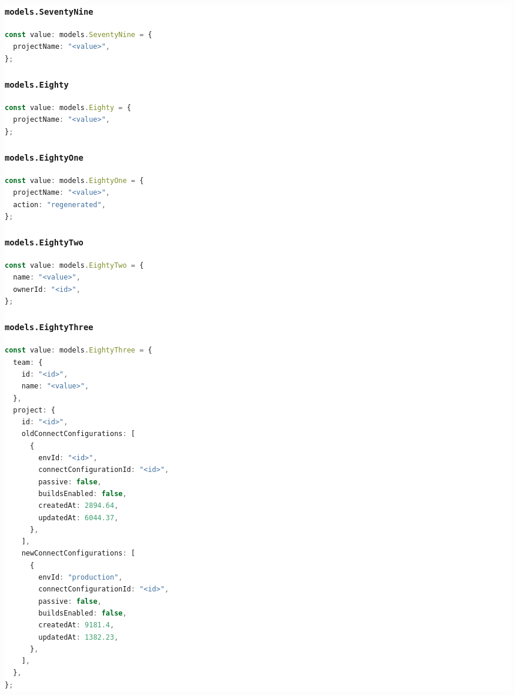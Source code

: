 ### `models.SeventyNine`

```typescript
const value: models.SeventyNine = {
  projectName: "<value>",
};
```

### `models.Eighty`

```typescript
const value: models.Eighty = {
  projectName: "<value>",
};
```

### `models.EightyOne`

```typescript
const value: models.EightyOne = {
  projectName: "<value>",
  action: "regenerated",
};
```

### `models.EightyTwo`

```typescript
const value: models.EightyTwo = {
  name: "<value>",
  ownerId: "<id>",
};
```

### `models.EightyThree`

```typescript
const value: models.EightyThree = {
  team: {
    id: "<id>",
    name: "<value>",
  },
  project: {
    id: "<id>",
    oldConnectConfigurations: [
      {
        envId: "<id>",
        connectConfigurationId: "<id>",
        passive: false,
        buildsEnabled: false,
        createdAt: 2894.64,
        updatedAt: 6044.37,
      },
    ],
    newConnectConfigurations: [
      {
        envId: "production",
        connectConfigurationId: "<id>",
        passive: false,
        buildsEnabled: false,
        createdAt: 9181.4,
        updatedAt: 1382.23,
      },
    ],
  },
};
```